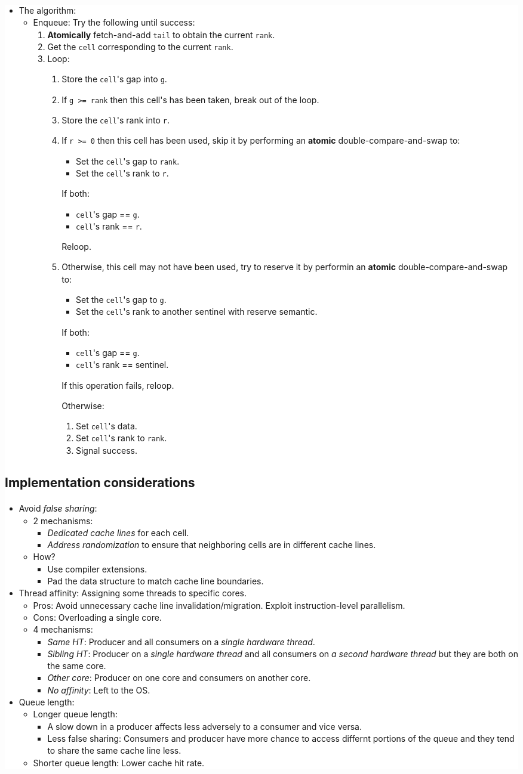 - The algorithm:
  - Enqueue: Try the following until success:
    1. **Atomically** fetch-and-add `tail` to obtain the current `rank`.
    2. Get the `cell` corresponding to the current `rank`.
    3. Loop:
       1. Store the `cell`'s gap into `g`.
       2. If `g >= rank` then this cell's has been taken, break out of the loop.
       3. Store the `cell`'s rank into `r`.
       4. If `r >= 0` then this cell has been used, skip it by performing an **atomic** double-compare-and-swap to:
          - Set the `cell`'s gap to `rank`.
          - Set the `cell`'s rank to `r`.
          
          If both:

          - `cell`'s gap == `g`.
          - `cell`'s rank == `r`.
          
          Reloop.
       6. Otherwise, this cell may not have been used, try to reserve it by performin an **atomic** double-compare-and-swap to:
          - Set the `cell`'s gap to `g`.
          - Set the `cell`'s rank to another sentinel with reserve semantic.
          
          If both:
          - `cell`'s gap == `g`.
          - `cell`'s rank == sentinel.
          
          If this operation fails, reloop.

          Otherwise:
          1. Set `cell`'s data.
          2. Set `cell`'s rank to `rank`.
          3. Signal success.

## Implementation considerations

- Avoid *false sharing*:
  - 2 mechanisms:
    - *Dedicated cache lines* for each cell.
    - *Address randomization* to ensure that neighboring cells are in different cache lines.
  - How?
    - Use compiler extensions.
    - Pad the data structure to match cache line boundaries.
- Thread affinity: Assigning some threads to specific cores.
  - Pros: Avoid unnecessary cache line invalidation/migration. Exploit instruction-level parallelism.
  - Cons: Overloading a single core.
  - 4 mechanisms:
    - *Same HT*: Producer and all consumers on a *single hardware thread*.
    - *Sibling HT*: Producer on a *single hardware thread* and all consumers on *a second hardware thread* but they are both on the same core.
    - *Other core*: Producer on one core and consumers on another core.
    - *No affinity*: Left to the OS.
- Queue length:
  - Longer queue length:
    - A slow down in a producer affects less adversely to a consumer and vice versa.
    - Less false sharing: Consumers and producer have more chance to access differnt portions of the queue and they tend to share the same cache line less.
  - Shorter queue length: Lower cache hit rate.
